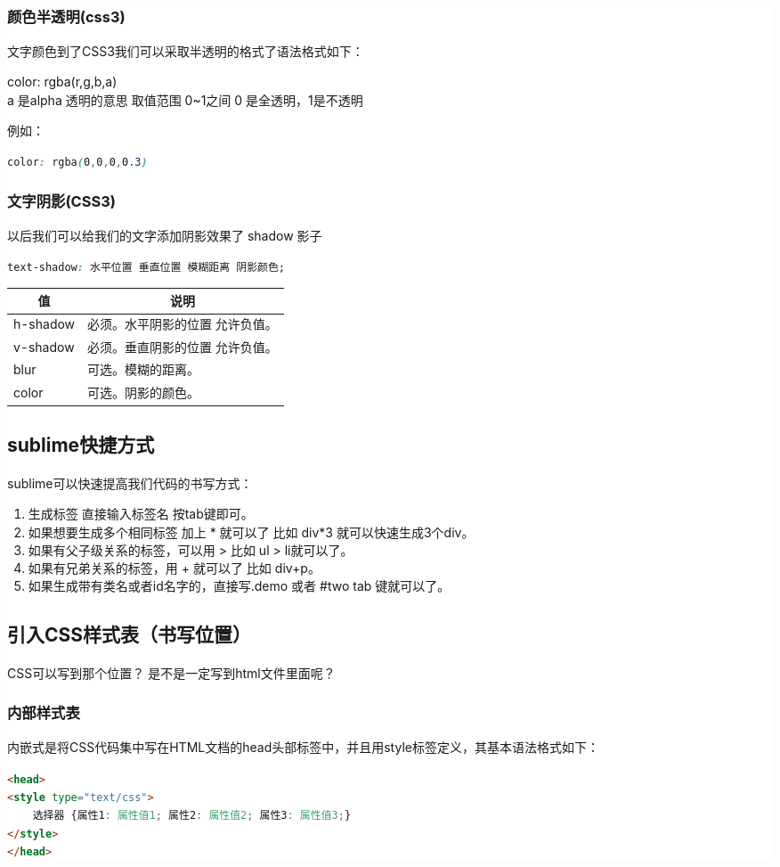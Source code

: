 ### 颜色半透明(css3)

文字颜色到了CSS3我们可以采取半透明的格式了语法格式如下：

color: rgba(r,g,b,a)  
a 是alpha  透明的意思  取值范围 0~1之间 
0 是全透明，1是不透明

例如：
```css
color: rgba(0,0,0,0.3)  
```

### 文字阴影(CSS3)

以后我们可以给我们的文字添加阴影效果了  shadow  影子  

```css
text-shadow: 水平位置 垂直位置 模糊距离 阴影颜色;
```
| 值            | 说明                       |
|--------------|--------------------------- |
| h-shadow     | 必须。水平阴影的位置 允许负值。 |
| v-shadow     | 必须。垂直阴影的位置 允许负值。 |
| blur         | 可选。模糊的距离。            |
| color        | 可选。阴影的颜色。            |

## sublime快捷方式

sublime可以快速提高我们代码的书写方式：

1. 生成标签 直接输入标签名 按tab键即可。
2. 如果想要生成多个相同标签  加上 * 就可以了 比如 div*3 就可以快速生成3个div。
3. 如果有父子级关系的标签，可以用 >  比如   ul > li就可以了。
4. 如果有兄弟关系的标签，用  +  就可以了 比如 div+p。  
5. 如果生成带有类名或者id名字的，直接写.demo 或者  #two  tab 键就可以了。

## 引入CSS样式表（书写位置）

CSS可以写到那个位置？ 是不是一定写到html文件里面呢？

### 内部样式表

内嵌式是将CSS代码集中写在HTML文档的head头部标签中，并且用style标签定义，其基本语法格式如下：

```html
<head>
<style type="text/css">
    选择器 {属性1: 属性值1; 属性2: 属性值2; 属性3: 属性值3;}
</style>
</head>
```
